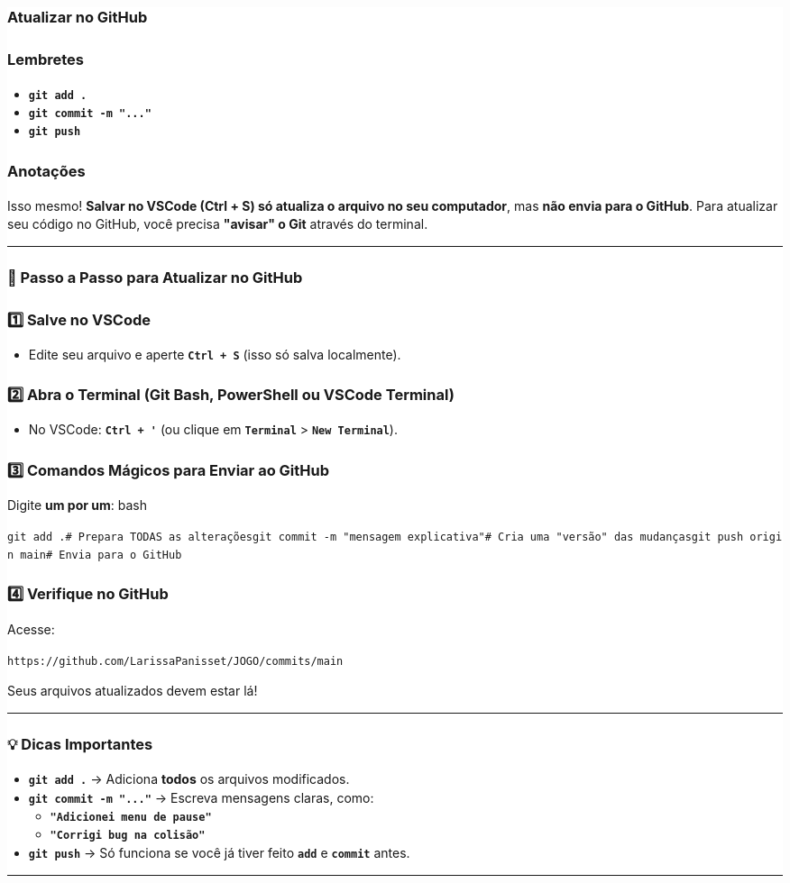 ### Atualizar no GitHub

### Lembretes

- **`git add .`**
- **`git commit -m "..."`**
- **`git push`**

### Anotações

Isso mesmo! **Salvar no VSCode (Ctrl + S) só atualiza o arquivo no seu computador**, mas **não envia para o GitHub**. Para atualizar seu código no GitHub, você precisa **"avisar" o Git** através do terminal.

---

### **🔄 Passo a Passo para Atualizar no GitHub**

### **1️⃣ Salve no VSCode**

- Edite seu arquivo e aperte **`Ctrl + S`** (isso só salva localmente).

### **2️⃣ Abra o Terminal (Git Bash, PowerShell ou VSCode Terminal)**

- No VSCode: **`Ctrl + '`** (ou clique em **`Terminal`** > **`New Terminal`**).

### **3️⃣ Comandos Mágicos para Enviar ao GitHub**

Digite **um por um**: bash

```
git add .# Prepara TODAS as alteraçõesgit commit -m "mensagem explicativa"# Cria uma "versão" das mudançasgit push origin main# Envia para o GitHub
```

### **4️⃣ Verifique no GitHub**

Acesse:

```
https://github.com/LarissaPanisset/JOGO/commits/main
```

Seus arquivos atualizados devem estar lá!

---

### **💡 Dicas Importantes**

- **`git add .`** → Adiciona **todos** os arquivos modificados.
- **`git commit -m "..."`** → Escreva mensagens claras, como:
    - **`"Adicionei menu de pause"`**
    - **`"Corrigi bug na colisão"`**
- **`git push`** → Só funciona se você já tiver feito **`add`** e **`commit`** antes.

---